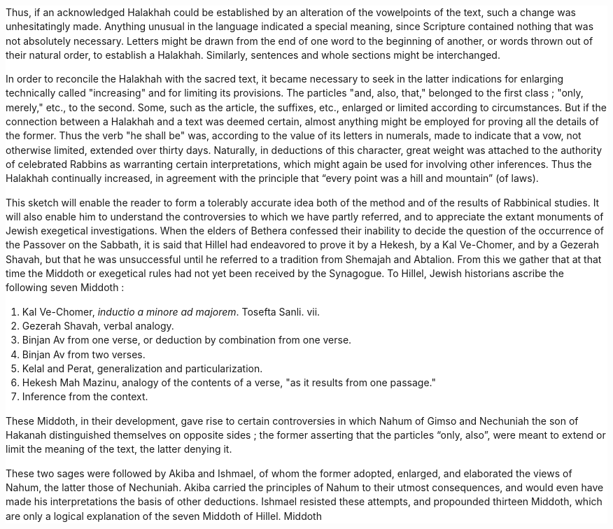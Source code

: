 Thus, if an acknowledged Halakhah could be established by an alteration
of the vowelpoints of the text, such a change was unhesitatingly made.
Anything unusual in the language indicated a special meaning, since
Scripture contained nothing that was not absolutely necessary. Letters
might be drawn from the end of one word to the beginning of another, or
words thrown out of their natural order, to establish a Halakhah.
Similarly, sentences and whole sections might be interchanged.

In order to reconcile the Halakhah with the sacred text, it became
necessary to seek in the latter indications for enlarging technically
called "increasing" and for limiting its provisions. The particles
"and, also, that," belonged to the first class ; "only, merely," etc.,
to the second. Some, such as the article, the suffixes, etc., enlarged
or limited according to circumstances. But if the connection between a
Halakhah and a text was deemed certain, almost anything might be
employed for proving all the details of the former. Thus the verb "he
shall be" was, according to the value of its letters in numerals, made
to indicate that a vow, not otherwise limited, extended over thirty
days. Naturally, in deductions of this character, great weight was
attached to the authority of celebrated Rabbins as warranting certain
interpretations, which might again be used for involving other
inferences. Thus the Halakhah continually increased, in agreement with
the principle that “every point was a hill and mountain” (of laws).

This sketch will enable the reader to form a tolerably accurate idea
both of the method and of the results of Rabbinical studies. It will
also enable him to understand the controversies to which we have partly
referred, and to appreciate the extant monuments of Jewish exegetical
investigations. When the elders of Bethera confessed their inability to
decide the question of the occurrence of the Passover on the Sabbath, it
is said that Hillel had endeavored to prove it by a Hekesh, by a Kal
Ve-Chomer, and by a Gezerah Shavah, but that he was unsuccessful until
he referred to a tradition from Shemajah and Abtalion. From this we
gather that at that time the Middoth or exegetical rules had not yet
been received by the Synagogue. To Hillel, Jewish historians ascribe the
following seven Middoth :

1.  Kal Ve-Chomer, *inductio a minore ad majorem*. Tosefta Sanli. vii.
2.  Gezerah Shavah, verbal analogy.
3.  Binjan Av from one verse, or deduction by combination from one verse.
4.  Binjan Av from two verses.
5.  Kelal and Perat, generalization and particularization.
6.  Hekesh Mah Mazinu, analogy of the contents of a verse, "as it results from one passage."
7.  Inference from the context.

These Middoth, in their development, gave rise to certain controversies
in which Nahum of Gimso and Nechuniah the son of Hakanah distinguished
themselves on opposite sides ; the former asserting that the particles
“only, also”, were meant to extend or limit the meaning of the text, the
latter denying it.

These two sages were followed by Akiba and Ishmael, of whom the former
adopted, enlarged, and elaborated the views of Nahum, the latter those
of Nechuniah. Akiba carried the principles of Nahum to their utmost
consequences, and would even have made his interpretations the basis of
other deductions. Ishmael resisted these attempts, and propounded
thirteen Middoth, which are only a logical explanation of the seven
Middoth of Hillel. Middoth
